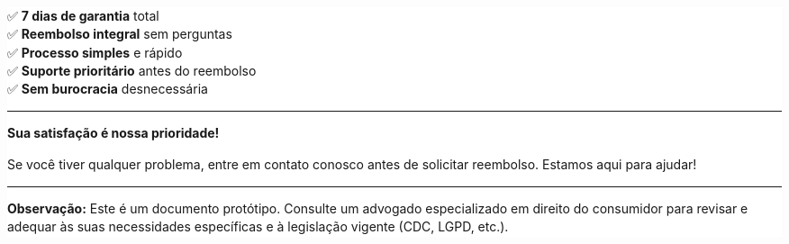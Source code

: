 ✅ **7 dias de garantia** total  
✅ **Reembolso integral** sem perguntas  
✅ **Processo simples** e rápido  
✅ **Suporte prioritário** antes do reembolso  
✅ **Sem burocracia** desnecessária  

---

**Sua satisfação é nossa prioridade!**

Se você tiver qualquer problema, entre em contato conosco antes de solicitar reembolso. Estamos aqui para ajudar!

---

**Observação:** Este é um documento protótipo. Consulte um advogado especializado em direito do consumidor para revisar e adequar às suas necessidades específicas e à legislação vigente (CDC, LGPD, etc.).
